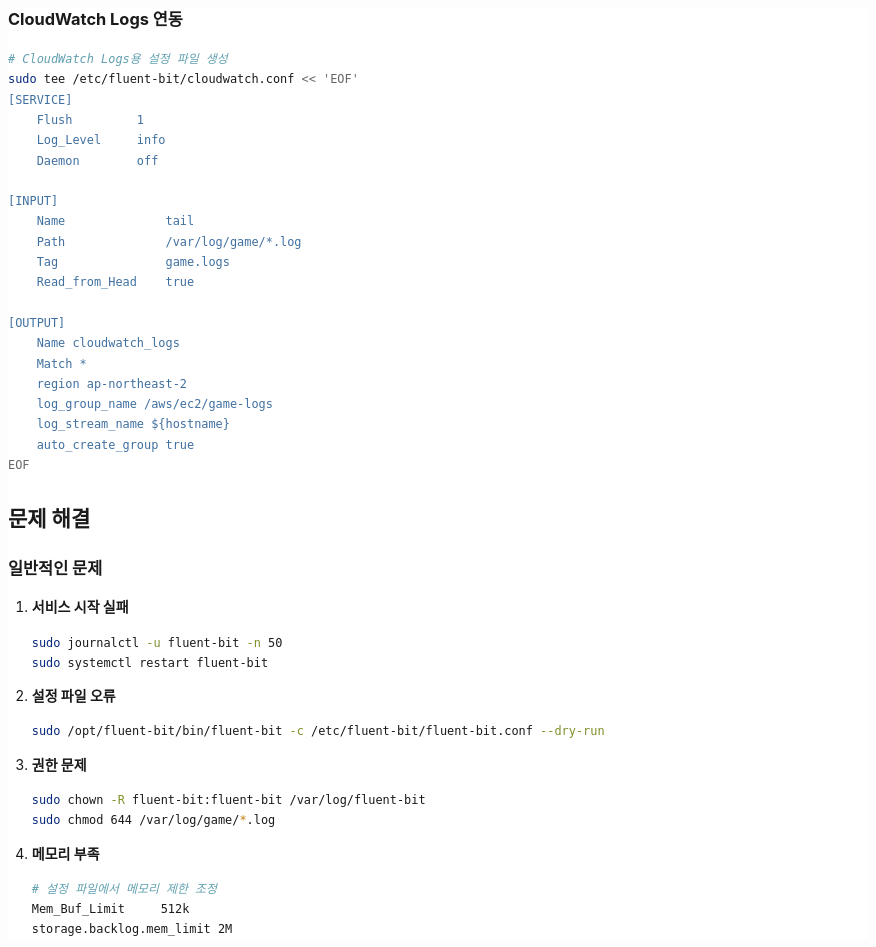 ### CloudWatch Logs 연동

```bash
# CloudWatch Logs용 설정 파일 생성
sudo tee /etc/fluent-bit/cloudwatch.conf << 'EOF'
[SERVICE]
    Flush         1
    Log_Level     info
    Daemon        off

[INPUT]
    Name              tail
    Path              /var/log/game/*.log
    Tag               game.logs
    Read_from_Head    true

[OUTPUT]
    Name cloudwatch_logs
    Match *
    region ap-northeast-2
    log_group_name /aws/ec2/game-logs
    log_stream_name ${hostname}
    auto_create_group true
EOF
```

## 문제 해결

### 일반적인 문제

1. **서비스 시작 실패**
   ```bash
   sudo journalctl -u fluent-bit -n 50
   sudo systemctl restart fluent-bit
   ```

2. **설정 파일 오류**
   ```bash
   sudo /opt/fluent-bit/bin/fluent-bit -c /etc/fluent-bit/fluent-bit.conf --dry-run
   ```

3. **권한 문제**
   ```bash
   sudo chown -R fluent-bit:fluent-bit /var/log/fluent-bit
   sudo chmod 644 /var/log/game/*.log
   ```

4. **메모리 부족**
   ```bash
   # 설정 파일에서 메모리 제한 조정
   Mem_Buf_Limit     512k
   storage.backlog.mem_limit 2M
   ```
